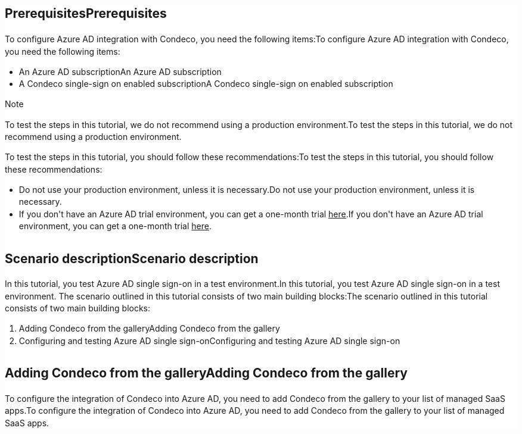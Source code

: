## <a name="prerequisites"></a><span data-ttu-id="a8821-110">Prerequisites</span><span class="sxs-lookup"><span data-stu-id="a8821-110">Prerequisites</span></span>

<span data-ttu-id="a8821-111">To configure Azure AD integration with Condeco, you need the following items:</span><span class="sxs-lookup"><span data-stu-id="a8821-111">To configure Azure AD integration with Condeco, you need the following items:</span></span>

- <span data-ttu-id="a8821-112">An Azure AD subscription</span><span class="sxs-lookup"><span data-stu-id="a8821-112">An Azure AD subscription</span></span>
- <span data-ttu-id="a8821-113">A Condeco single-sign on enabled subscription</span><span class="sxs-lookup"><span data-stu-id="a8821-113">A Condeco single-sign on enabled subscription</span></span>

> [!NOTE]
> <span data-ttu-id="a8821-114">To test the steps in this tutorial, we do not recommend using a production environment.</span><span class="sxs-lookup"><span data-stu-id="a8821-114">To test the steps in this tutorial, we do not recommend using a production environment.</span></span>

<span data-ttu-id="a8821-115">To test the steps in this tutorial, you should follow these recommendations:</span><span class="sxs-lookup"><span data-stu-id="a8821-115">To test the steps in this tutorial, you should follow these recommendations:</span></span>

- <span data-ttu-id="a8821-116">Do not use your production environment, unless it is necessary.</span><span class="sxs-lookup"><span data-stu-id="a8821-116">Do not use your production environment, unless it is necessary.</span></span>
- <span data-ttu-id="a8821-117">If you don't have an Azure AD trial environment, you can get a one-month trial [here](https://azure.microsoft.com/pricing/free-trial/).</span><span class="sxs-lookup"><span data-stu-id="a8821-117">If you don't have an Azure AD trial environment, you can get a one-month trial [here](https://azure.microsoft.com/pricing/free-trial/).</span></span>

## <a name="scenario-description"></a><span data-ttu-id="a8821-118">Scenario description</span><span class="sxs-lookup"><span data-stu-id="a8821-118">Scenario description</span></span>
<span data-ttu-id="a8821-119">In this tutorial, you test Azure AD single sign-on in a test environment.</span><span class="sxs-lookup"><span data-stu-id="a8821-119">In this tutorial, you test Azure AD single sign-on in a test environment.</span></span> <span data-ttu-id="a8821-120">The scenario outlined in this tutorial consists of two main building blocks:</span><span class="sxs-lookup"><span data-stu-id="a8821-120">The scenario outlined in this tutorial consists of two main building blocks:</span></span>

1. <span data-ttu-id="a8821-121">Adding Condeco from the gallery</span><span class="sxs-lookup"><span data-stu-id="a8821-121">Adding Condeco from the gallery</span></span>
1. <span data-ttu-id="a8821-122">Configuring and testing Azure AD single sign-on</span><span class="sxs-lookup"><span data-stu-id="a8821-122">Configuring and testing Azure AD single sign-on</span></span>

## <a name="adding-condeco-from-the-gallery"></a><span data-ttu-id="a8821-123">Adding Condeco from the gallery</span><span class="sxs-lookup"><span data-stu-id="a8821-123">Adding Condeco from the gallery</span></span>
<span data-ttu-id="a8821-124">To configure the integration of Condeco into Azure AD, you need to add Condeco from the gallery to your list of managed SaaS apps.</span><span class="sxs-lookup"><span data-stu-id="a8821-124">To configure the integration of Condeco into Azure AD, you need to add Condeco from the gallery to your list of managed SaaS apps.</span></span>


[1]: ./media/condeco-tutorial/tutorial_general_01.png
[2]: ./media/condeco-tutorial/tutorial_general_02.png
[3]: ./media/condeco-tutorial/tutorial_general_03.png
[4]: ./media/condeco-tutorial/tutorial_general_04.png
[100]: ./media/condeco-tutorial/tutorial_general_100.png
[200]: ./media/condeco-tutorial/tutorial_general_200.png
[201]: ./media/condeco-tutorial/tutorial_general_201.png
[202]: ./media/condeco-tutorial/tutorial_general_202.png
[203]: ./media/condeco-tutorial/tutorial_general_203.png